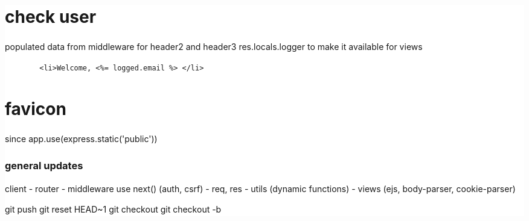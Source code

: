# check user
populated data from middleware for header2 and header3
res.locals.logger to make it available for views

            <li>Welcome, <%= logged.email %> </li>

# favicon
<link rel="icon" href="/images/favicon.ico" type="image/x-icon">
since 
app.use(express.static('public'))



### general updates

client - router -
 middleware use next() (auth, csrf) - req, res - 
 utils (dynamic functions) - views (ejs, body-parser, cookie-parser)

git push <new repo name>
git reset HEAD~1
git checkout 
git checkout -b <new branch name>
